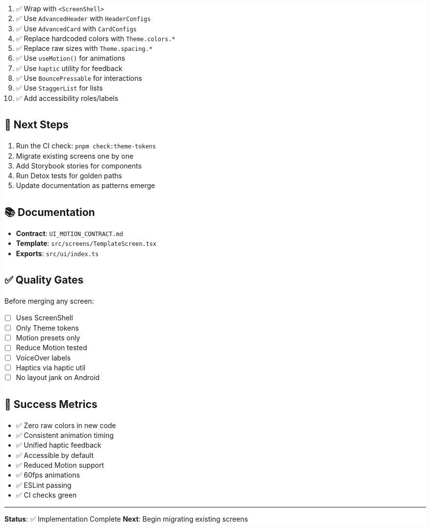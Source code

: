 1. ✅ Wrap with `<ScreenShell>`
2. ✅ Use `AdvancedHeader` with `HeaderConfigs`
3. ✅ Use `AdvancedCard` with `CardConfigs`
4. ✅ Replace hardcoded colors with `Theme.colors.*`
5. ✅ Replace raw sizes with `Theme.spacing.*`
6. ✅ Use `useMotion()` for animations
7. ✅ Use `haptic` utility for feedback
8. ✅ Use `BouncePressable` for interactions
9. ✅ Use `StaggerList` for lists
10. ✅ Add accessibility roles/labels

## 🚀 Next Steps

1. Run the CI check: `pnpm check:theme-tokens`
2. Migrate existing screens one by one
3. Add Storybook stories for components
4. Run Detox tests for golden paths
5. Update documentation as patterns emerge

## 📚 Documentation

- **Contract**: `UI_MOTION_CONTRACT.md`
- **Template**: `src/screens/TemplateScreen.tsx`
- **Exports**: `src/ui/index.ts`

## ✅ Quality Gates

Before merging any screen:
- [ ] Uses ScreenShell
- [ ] Only Theme tokens
- [ ] Motion presets only
- [ ] Reduce Motion tested
- [ ] VoiceOver labels
- [ ] Haptics via haptic util
- [ ] No layout jank on Android

## 🎉 Success Metrics

- ✅ Zero raw colors in new code
- ✅ Consistent animation timing
- ✅ Unified haptic feedback
- ✅ Accessible by default
- ✅ Reduced Motion support
- ✅ 60fps animations
- ✅ ESLint passing
- ✅ CI checks green

---

**Status**: ✅ Implementation Complete
**Next**: Begin migrating existing screens

